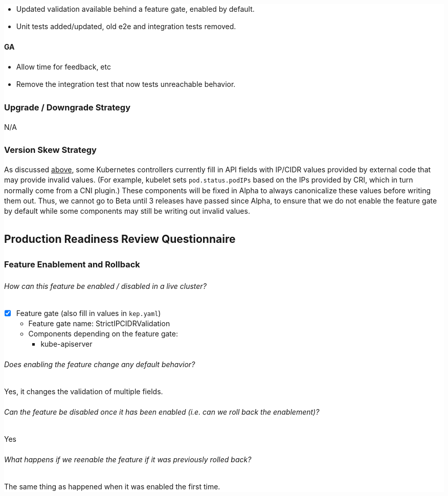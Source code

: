 - Updated validation available behind a feature gate, enabled by
  default.

- Unit tests added/updated, old e2e and integration tests removed.

#### GA

- Allow time for feedback, etc

- Remove the integration test that now tests unreachable behavior.

### Upgrade / Downgrade Strategy

N/A

### Version Skew Strategy

As discussed
[above](#canonicalization-of-kubernetes-controlled-values), some
Kubernetes controllers currently fill in API fields with IP/CIDR
values provided by external code that may provide invalid values. (For
example, kubelet sets `pod.status.podIPs` based on the IPs provided by
CRI, which in turn normally come from a CNI plugin.) These components
will be fixed in Alpha to always canonicalize these values before
writing them out. Thus, we cannot go to Beta until 3 releases have
passed since Alpha, to ensure that we do not enable the feature gate
by default while some components may still be writing out invalid
values.

## Production Readiness Review Questionnaire

### Feature Enablement and Rollback

###### How can this feature be enabled / disabled in a live cluster?

- [X] Feature gate (also fill in values in `kep.yaml`)
  - Feature gate name: StrictIPCIDRValidation
  - Components depending on the feature gate:
    - kube-apiserver

###### Does enabling the feature change any default behavior?

Yes, it changes the validation of multiple fields.

###### Can the feature be disabled once it has been enabled (i.e. can we roll back the enablement)?

Yes

###### What happens if we reenable the feature if it was previously rolled back?

The same thing as happened when it was enabled the first time.


[kubernetes.io]: https://kubernetes.io/
[kubernetes/enhancements]: https://git.k8s.io/enhancements
[kubernetes/kubernetes]: https://git.k8s.io/kubernetes
[kubernetes/website]: https://git.k8s.io/website
[golang 1.17 changed the handling of IP addresses with leading "0"s]: https://go-review.googlesource.com/c/go/+/325829
[CVE-2021-29923]: https://nvd.nist.gov/vuln/detail/cve-2021-29923
[already done for IPs and CIDRs in Service]: https://github.com/kubernetes/kubernetes/blob/v1.31.1/pkg/api/service/warnings.go
[CEL IP/CIDR validation helpers]: https://github.com/kubernetes/kubernetes/blob/master/staging/src/k8s.io/apiserver/pkg/cel/library/ip.go
[kubernetes #122931]: https://github.com/kubernetes/kubernetes/pull/122931
[kubernetes #123174]: https://github.com/kubernetes/kubernetes/pull/123174
[kubernetes #122550]: https://github.com/kubernetes/kubernetes/pull/122550
[kubernetes #128786]: https://github.com/kubernetes/kubernetes/pull/128786
[equivalent unit tests]: https://github.com/kubernetes/kubernetes/pull/126203
